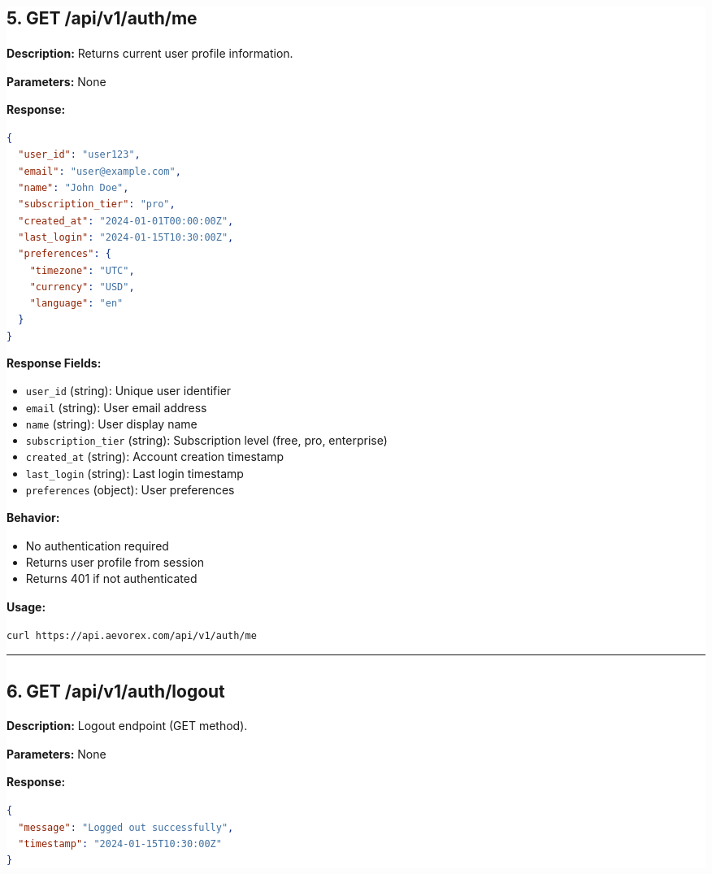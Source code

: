 ## 5. GET /api/v1/auth/me

**Description:** Returns current user profile information.

**Parameters:** None

**Response:**
```json
{
  "user_id": "user123",
  "email": "user@example.com",
  "name": "John Doe",
  "subscription_tier": "pro",
  "created_at": "2024-01-01T00:00:00Z",
  "last_login": "2024-01-15T10:30:00Z",
  "preferences": {
    "timezone": "UTC",
    "currency": "USD",
    "language": "en"
  }
}
```

**Response Fields:**
- `user_id` (string): Unique user identifier
- `email` (string): User email address
- `name` (string): User display name
- `subscription_tier` (string): Subscription level (free, pro, enterprise)
- `created_at` (string): Account creation timestamp
- `last_login` (string): Last login timestamp
- `preferences` (object): User preferences

**Behavior:**
- No authentication required
- Returns user profile from session
- Returns 401 if not authenticated

**Usage:**
```bash
curl https://api.aevorex.com/api/v1/auth/me
```

---

## 6. GET /api/v1/auth/logout

**Description:** Logout endpoint (GET method).

**Parameters:** None

**Response:**
```json
{
  "message": "Logged out successfully",
  "timestamp": "2024-01-15T10:30:00Z"
}
```
